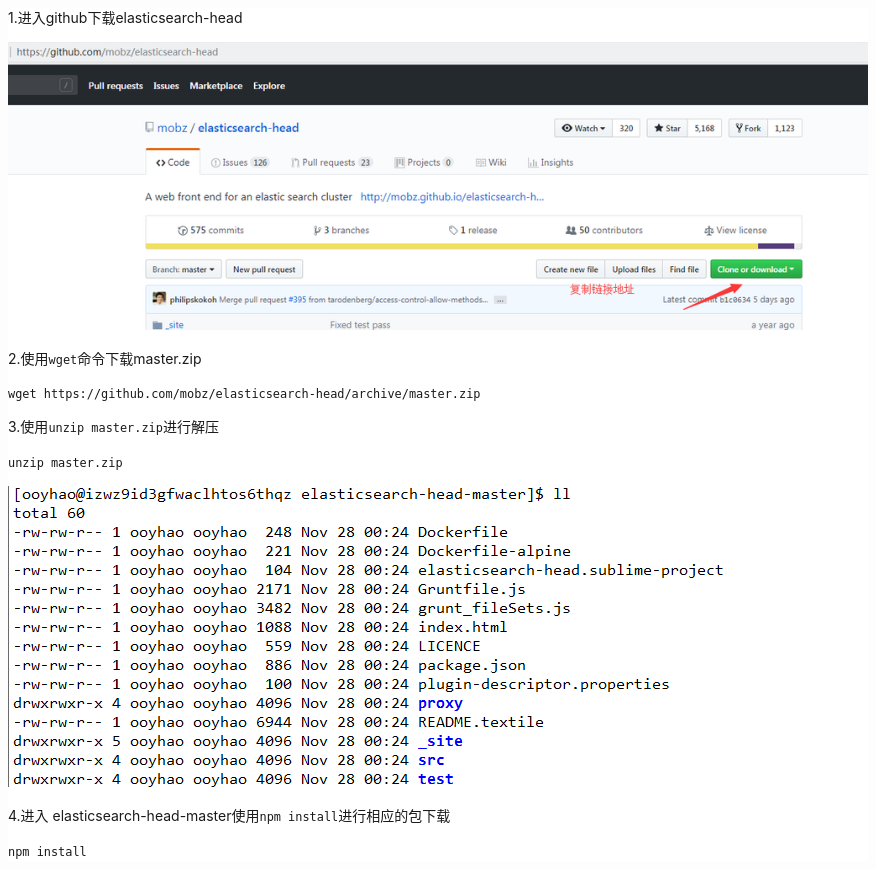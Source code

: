 1.进入github下载elasticsearch-head

![](elasticsearch/downHead.png)

2.使用`wget`命令下载master.zip

~~~shell
wget https://github.com/mobz/elasticsearch-head/archive/master.zip
~~~



3.使用`unzip master.zip`进行解压

~~~shell
unzip master.zip
~~~

![](elasticsearch/headDir.png)



4.进入 elasticsearch-head-master使用`npm install`进行相应的包下载

~~~shell
npm install
~~~
